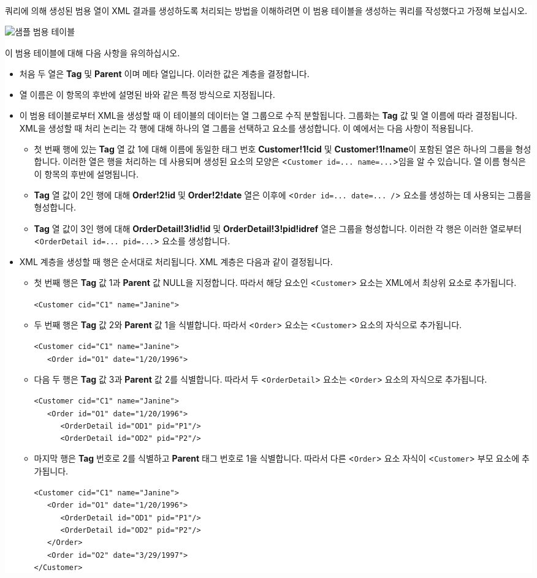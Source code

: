  쿼리에 의해 생성된 범용 열이 XML 결과를 생성하도록 처리되는 방법을 이해하려면 이 범용 테이블을 생성하는 쿼리를 작성했다고 가정해 보십시오.  
  
 ![샘플 범용 테이블](../../relational-databases/xml/media/xmlutable.gif "샘플 범용 테이블")  
  
 이 범용 테이블에 대해 다음 사항을 유의하십시오.  
  
-   처음 두 열은 **Tag** 및 **Parent** 이며 메타 열입니다. 이러한 값은 계층을 결정합니다.  
  
-   열 이름은 이 항목의 후반에 설명된 바와 같은 특정 방식으로 지정됩니다.  
  
-   이 범용 테이블로부터 XML을 생성할 때 이 테이블의 데이터는 열 그룹으로 수직 분할됩니다. 그룹화는 **Tag** 값 및 열 이름에 따라 결정됩니다. XML을 생성할 때 처리 논리는 각 행에 대해 하나의 열 그룹을 선택하고 요소를 생성합니다. 이 예에서는 다음 사항이 적용됩니다.  
  
    -   첫 번째 행에 있는 **Tag** 열 값 1에 대해 이름에 동일한 태그 번호 **Customer!1!cid** 및 **Customer!1!name**이 포함된 열은 하나의 그룹을 형성합니다. 이러한 열은 행을 처리하는 데 사용되며 생성된 요소의 모양은 <`Customer id=... name=...`>임을 알 수 있습니다. 열 이름 형식은 이 항목의 후반에 설명됩니다.  
  
    -   **Tag** 열 값이 2인 행에 대해 **Order!2!id** 및 **Order!2!date** 열은 이후에 <`Order id=... date=... /`> 요소를 생성하는 데 사용되는 그룹을 형성합니다.  
  
    -   **Tag** 열 값이 3인 행에 대해 **OrderDetail!3!id!id** 및 **OrderDetail!3!pid!idref** 열은 그룹을 형성합니다. 이러한 각 행은 이러한 열로부터 <`OrderDetail id=... pid=...`> 요소를 생성합니다.  
  
-   XML 계층을 생성할 때 행은 순서대로 처리됩니다. XML 계층은 다음과 같이 결정됩니다.  
  
    -   첫 번째 행은 **Tag** 값 1과 **Parent** 값 NULL을 지정합니다. 따라서 해당 요소인 <`Customer`> 요소는 XML에서 최상위 요소로 추가됩니다.  
  
        ```  
        <Customer cid="C1" name="Janine">  
        ```  
  
    -   두 번째 행은 **Tag** 값 2와 **Parent** 값 1을 식별합니다. 따라서 <`Order`> 요소는 <`Customer`> 요소의 자식으로 추가됩니다.  
  
        ```  
        <Customer cid="C1" name="Janine">  
           <Order id="O1" date="1/20/1996">  
        ```  
  
    -   다음 두 행은 **Tag** 값 3과 **Parent** 값 2를 식별합니다. 따라서 두 <`OrderDetail`> 요소는 <`Order`> 요소의 자식으로 추가됩니다.  
  
        ```  
        <Customer cid="C1" name="Janine">  
           <Order id="O1" date="1/20/1996">  
              <OrderDetail id="OD1" pid="P1"/>  
              <OrderDetail id="OD2" pid="P2"/>  
        ```  
  
    -   마지막 행은 **Tag** 번호로 2를 식별하고 **Parent** 태그 번호로 1을 식별합니다. 따라서 다른 <`Order`> 요소 자식이 <`Customer`> 부모 요소에 추가됩니다.  
  
        ```  
        <Customer cid="C1" name="Janine">  
           <Order id="O1" date="1/20/1996">  
              <OrderDetail id="OD1" pid="P1"/>  
              <OrderDetail id="OD2" pid="P2"/>  
           </Order>  
           <Order id="O2" date="3/29/1997">  
        </Customer>  
        ```  
  
